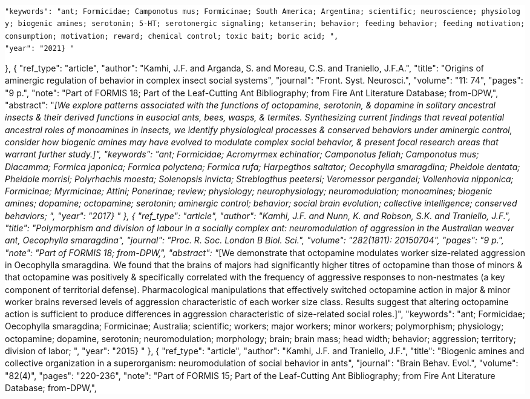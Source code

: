     "keywords": "ant; Formicidae; Camponotus mus; Formicinae; South America; Argentina; scientific; neuroscience; physiology; biogenic amines; serotonin; 5-HT; serotonergic signaling; ketanserin; behavior; feeding behavior; feeding motivation; consumption; motivation; reward; chemical control; toxic bait; boric acid; ",
    "year": "2021} "
  },
  {
    "ref_type": "article",
    "author": "Kamhi, J.F. and Arganda, S. and Moreau, C.S. and Traniello, J.F.A.",
    "title": "Origins of aminergic regulation of behavior in complex insect social systems",
    "journal": "Front. Syst. Neurosci.",
    "volume": "11: 74",
    "pages": "9 p.",
    "note": "Part of FORMIS 18; Part of the Leaf-Cutting Ant Bibliography; from Fire Ant Literature Database; from-DPW,",
    "abstract": "*[We explore patterns associated with the functions of octopamine, serotonin, & dopamine in solitary ancestral insects & their derived functions in eusocial ants, bees, wasps, & termites.  Synthesizing current findings that reveal potential ancestral roles of monoamines in insects, we identify physiological processes & conserved behaviors under aminergic control, consider how biogenic amines may have evolved to modulate complex social behavior, & present focal research areas that warrant further study.]",
    "keywords": "ant; Formicidae; Acromyrmex echinatior; Camponotus fellah; Camponotus mus; Diacamma; Formica japonica; Formica polyctena; Formica rufa; Harpegthos saltator; Oecophylla smaragdina; Pheidole dentata; Pheidole morrisi; Polyrhachis moesta; Solenopsis invicta; Streblogthus peetersi; Veromessor pergandei; Vollenhovia nipponica; Formicinae; Myrmicinae; Attini; Ponerinae; review; physiology; neurophysiology; neuromodulation; monoamines; biogenic amines; dopamine; octopamine; serotonin; aminergic control; behavior; social brain evolution; collective intelligence; conserved behaviors; ",
    "year": "2017} "
  },
  {
    "ref_type": "article",
    "author": "Kamhi, J.F. and Nunn, K. and Robson, S.K. and Traniello, J.F.",
    "title": "Polymorphism and division of labour in a socially complex ant: neuromodulation of aggression in the Australian weaver ant, Oecophylla smaragdina",
    "journal": "Proc. R. Soc. London B Biol. Sci.",
    "volume": "282(1811): 20150704",
    "pages": "9 p.",
    "note": "Part of FORMIS 18; from-DPW,",
    "abstract": "*[We demonstrate that octopamine modulates worker size-related aggression in Oecophylla smaragdina.  We found that the brains of majors had significantly higher titres of octopamine than those of minors & that octopamine was positively & specifically correlated with the frequency of aggressive responses to non-nestmates (a key component of territorial defense).  Pharmacological manipulations that effectively switched octopamine action in major & minor worker brains reversed levels of aggression characteristic of each worker size class.  Results suggest that altering octopamine action is sufficient to produce differences in aggression characteristic of size-related social roles.]",
    "keywords": "ant; Formicidae; Oecophylla smaragdina; Formicinae; Australia; scientific; workers; major workers; minor workers; polymorphism; physiology; octopamine; dopamine, serotonin; neuromodulation; morphology; brain; brain mass; head width; behavior; aggression; territory; division of labor; ",
    "year": "2015} "
  },
  {
    "ref_type": "article",
    "author": "Kamhi, J.F. and Traniello, J.F.",
    "title": "Biogenic amines and collective organization in a superorganism: neuromodulation of social behavior in ants",
    "journal": "Brain Behav. Evol.",
    "volume": "82(4)",
    "pages": "220-236",
    "note": "Part of FORMIS 15; Part of the Leaf-Cutting Ant Bibliography; from Fire Ant Literature Database; from-DPW,",